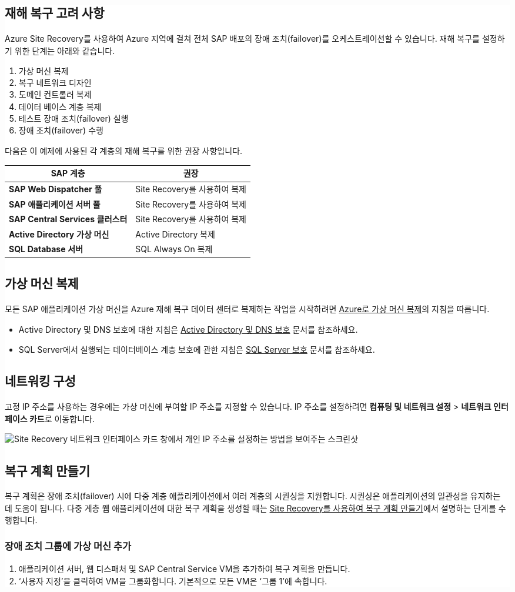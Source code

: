 
## <a name="disaster-recovery-considerations"></a>재해 복구 고려 사항

Azure Site Recovery를 사용하여 Azure 지역에 걸쳐 전체 SAP 배포의 장애 조치(failover)를 오케스트레이션할 수 있습니다.
재해 복구를 설정하기 위한 단계는 아래와 같습니다. 

1. 가상 머신 복제 
2. 복구 네트워크 디자인
3.  도메인 컨트롤러 복제
4.  데이터 베이스 계층 복제 
5.  테스트 장애 조치(failover) 실행 
6.  장애 조치(failover) 수행 

다음은 이 예제에 사용된 각 계층의 재해 복구를 위한 권장 사항입니다. 

 **SAP 계층** | **권장**
 --- | ---
**SAP Web Dispatcher 풀** |  Site Recovery를 사용하여 복제 
**SAP 애플리케이션 서버 풀** |  Site Recovery를 사용하여 복제 
**SAP Central Services 클러스터** |  Site Recovery를 사용하여 복제 
**Active Directory 가상 머신** |  Active Directory 복제 
**SQL Database 서버** |  SQL Always On 복제

## <a name="replicate-virtual-machines"></a>가상 머신 복제

모든 SAP 애플리케이션 가상 머신을 Azure 재해 복구 데이터 센터로 복제하는 작업을 시작하려면 [Azure로 가상 머신 복제](azure-to-azure-walkthrough-enable-replication.md)의 지침을 따릅니다.


* Active Directory 및 DNS 보호에 대한 지침은 [Active Directory 및 DNS 보호](site-recovery-active-directory.md) 문서를 참조하세요.

* SQL Server에서 실행되는 데이터베이스 계층 보호에 관한 지침은 [SQL Server 보호](site-recovery-sql.md) 문서를 참조하세요.

## <a name="networking-configuration"></a>네트워킹 구성

고정 IP 주소를 사용하는 경우에는 가상 머신에 부여할 IP 주소를 지정할 수 있습니다. IP 주소를 설정하려면 **컴퓨팅 및 네트워크 설정** > **네트워크 인터페이스 카드**로 이동합니다.

![Site Recovery 네트워크 인터페이스 카드 창에서 개인 IP 주소를 설정하는 방법을 보여주는 스크린샷](./media/site-recovery-sap/sap-static-ip.png)


## <a name="creating-a-recovery-plan"></a>복구 계획 만들기
복구 계획은 장애 조치(failover) 시에 다중 계층 애플리케이션에서 여러 계층의 시퀀싱을 지원합니다. 시퀀싱은 애플리케이션의 일관성을 유지하는 데 도움이 됩니다. 다중 계층 웹 애플리케이션에 대한 복구 계획을 생성할 때는 [Site Recovery를 사용하여 복구 계획 만들기](site-recovery-create-recovery-plans.md)에서 설명하는 단계를 수행합니다.

### <a name="adding-virtual-machines-to-failover-groups"></a>장애 조치 그룹에 가상 머신 추가

1.  애플리케이션 서버, 웹 디스패처 및 SAP Central Service VM을 추가하여 복구 계획을 만듭니다.
2.  ‘사용자 지정’을 클릭하여 VM을 그룹화합니다. 기본적으로 모든 VM은 ‘그룹 1’에 속합니다.
